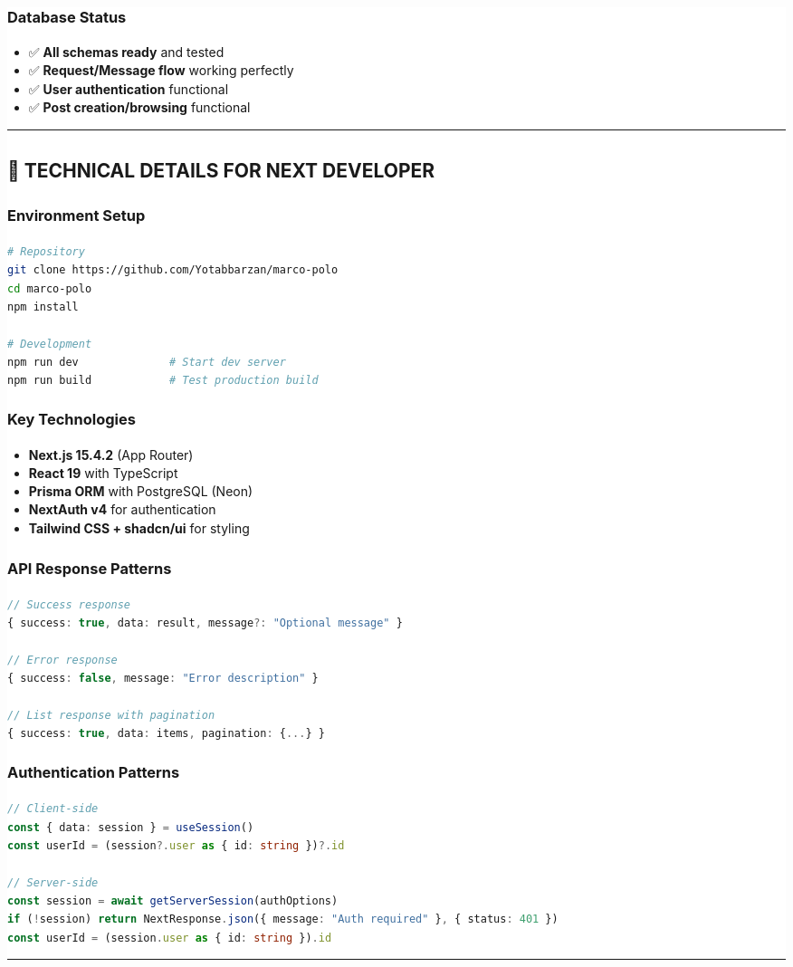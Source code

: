 ### **Database Status**
- ✅ **All schemas ready** and tested
- ✅ **Request/Message flow** working perfectly
- ✅ **User authentication** functional
- ✅ **Post creation/browsing** functional

---

## 🔧 TECHNICAL DETAILS FOR NEXT DEVELOPER

### **Environment Setup**
```bash
# Repository
git clone https://github.com/Yotabbarzan/marco-polo
cd marco-polo
npm install

# Development
npm run dev              # Start dev server
npm run build            # Test production build
```

### **Key Technologies**
- **Next.js 15.4.2** (App Router)
- **React 19** with TypeScript
- **Prisma ORM** with PostgreSQL (Neon)
- **NextAuth v4** for authentication
- **Tailwind CSS + shadcn/ui** for styling

### **API Response Patterns**
```typescript
// Success response
{ success: true, data: result, message?: "Optional message" }

// Error response  
{ success: false, message: "Error description" }

// List response with pagination
{ success: true, data: items, pagination: {...} }
```

### **Authentication Patterns**
```typescript
// Client-side
const { data: session } = useSession()
const userId = (session?.user as { id: string })?.id

// Server-side
const session = await getServerSession(authOptions)
if (!session) return NextResponse.json({ message: "Auth required" }, { status: 401 })
const userId = (session.user as { id: string }).id
```

---